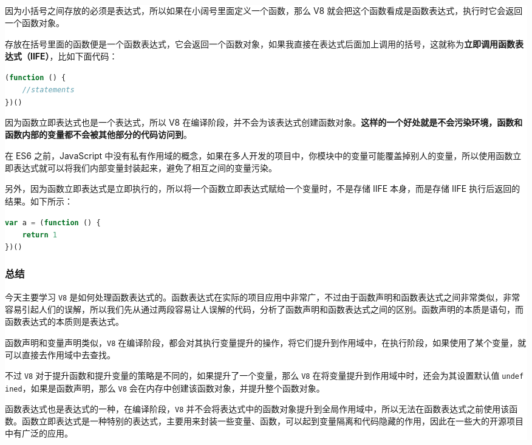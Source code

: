 因为小括号之间存放的必须是表达式，所以如果在小阔号里面定义一个函数，那么 V8 就会把这个函数看成是函数表达式，执行时它会返回一个函数对象。

存放在括号里面的函数便是一个函数表达式，它会返回一个函数对象，如果我直接在表达式后面加上调用的括号，这就称为**立即调用函数表达式（IIFE）**，比如下面代码：
```js
(function () {
    //statements
})()
```

因为函数立即表达式也是一个表达式，所以 V8 在编译阶段，并不会为该表达式创建函数对象。**这样的一个好处就是不会污染环境，函数和函数内部的变量都不会被其他部分的代码访问到**。

在 ES6 之前，JavaScript 中没有私有作用域的概念，如果在多人开发的项目中，你模块中的变量可能覆盖掉别人的变量，所以使用函数立即表达式就可以将我们内部变量封装起来，避免了相互之间的变量污染。

另外，因为函数立即表达式是立即执行的，所以将一个函数立即表达式赋给一个变量时，不是存储 IIFE 本身，而是存储 IIFE 执行后返回的结果。如下所示：

```js
var a = (function () {
    return 1
})()
```

### 总结

今天主要学习 `V8` 是如何处理函数表达式的。函数表达式在实际的项目应用中非常广，不过由于函数声明和函数表达式之间非常类似，非常容易引起人们的误解，所以我们先从通过两段容易让人误解的代码，分析了函数声明和函数表达式之间的区别。函数声明的本质是语句，而函数表达式的本质则是表达式。

函数声明和变量声明类似，`V8` 在编译阶段，都会对其执行变量提升的操作，将它们提升到作用域中，在执行阶段，如果使用了某个变量，就可以直接去作用域中去查找。

不过 `V8` 对于提升函数和提升变量的策略是不同的，如果提升了一个变量，那么 `V8` 在将变量提升到作用域中时，还会为其设置默认值 `undefined`，如果是函数声明，那么 `V8` 会在内存中创建该函数对象，并提升整个函数对象。

函数表达式也是表达式的一种，在编译阶段，`V8` 并不会将表达式中的函数对象提升到全局作用域中，所以无法在函数表达式之前使用该函数。函数立即表达式是一种特别的表达式，主要用来封装一些变量、函数，可以起到变量隔离和代码隐藏的作用，因此在一些大的开源项目中有广泛的应用。